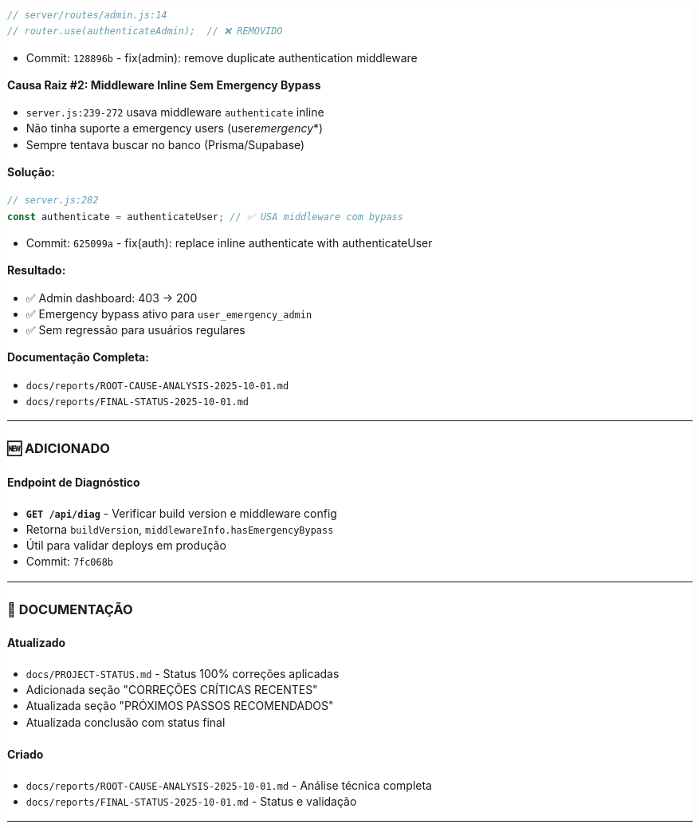 ```javascript
// server/routes/admin.js:14
// router.use(authenticateAdmin);  // ❌ REMOVIDO
```

- Commit: `128896b` - fix(admin): remove duplicate authentication middleware

**Causa Raiz #2: Middleware Inline Sem Emergency Bypass**

- `server.js:239-272` usava middleware `authenticate` inline
- Não tinha suporte a emergency users (user*emergency*\*)
- Sempre tentava buscar no banco (Prisma/Supabase)

**Solução:**

```javascript
// server.js:282
const authenticate = authenticateUser; // ✅ USA middleware com bypass
```

- Commit: `625099a` - fix(auth): replace inline authenticate with authenticateUser

**Resultado:**

- ✅ Admin dashboard: 403 → 200
- ✅ Emergency bypass ativo para `user_emergency_admin`
- ✅ Sem regressão para usuários regulares

**Documentação Completa:**

- `docs/reports/ROOT-CAUSE-ANALYSIS-2025-10-01.md`
- `docs/reports/FINAL-STATUS-2025-10-01.md`

---

### 🆕 **ADICIONADO**

#### Endpoint de Diagnóstico

- **`GET /api/diag`** - Verificar build version e middleware config
- Retorna `buildVersion`, `middlewareInfo.hasEmergencyBypass`
- Útil para validar deploys em produção
- Commit: `7fc068b`

---

### 📝 **DOCUMENTAÇÃO**

#### Atualizado

- `docs/PROJECT-STATUS.md` - Status 100% correções aplicadas
- Adicionada seção "CORREÇÕES CRÍTICAS RECENTES"
- Atualizada seção "PRÓXIMOS PASSOS RECOMENDADOS"
- Atualizada conclusão com status final

#### Criado

- `docs/reports/ROOT-CAUSE-ANALYSIS-2025-10-01.md` - Análise técnica completa
- `docs/reports/FINAL-STATUS-2025-10-01.md` - Status e validação

---